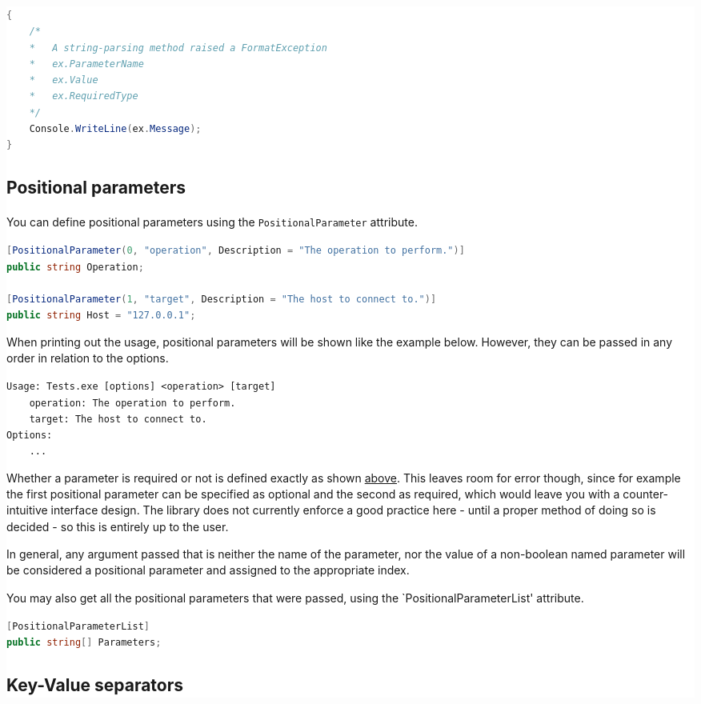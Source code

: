 ```csharp
{
	/*
	*	A string-parsing method raised a FormatException
	*	ex.ParameterName
	*	ex.Value
	*	ex.RequiredType
	*/
	Console.WriteLine(ex.Message);
}
```

## Positional parameters

You can define positional parameters using the `PositionalParameter` attribute.

```csharp
[PositionalParameter(0, "operation", Description = "The operation to perform.")]
public string Operation;

[PositionalParameter(1, "target", Description = "The host to connect to.")]
public string Host = "127.0.0.1";
```

When printing out the usage, positional parameters will be shown like the example below.
However, they can be passed in any order in relation to the options.

```
Usage: Tests.exe [options] <operation> [target]
    operation: The operation to perform.
    target: The host to connect to.
Options:
    ...
```

Whether a parameter is required or not is defined exactly as shown [above](#required-parameters). This leaves room for error though, since for example the first positional parameter can be specified as optional and the second as required, which would leave you with a counter-intuitive interface design. The library does not currently enforce a good practice here - until a proper method of doing so is decided - so this is entirely up to the user.

In general, any argument passed that is neither the name of the parameter, 
nor the value of a non-boolean named parameter will be considered a positional parameter
and assigned to the appropriate index.

You may also get all the positional parameters that were passed, using the `PositionalParameterList' attribute.

```csharp
[PositionalParameterList]
public string[] Parameters;
```

## Key-Value separators
